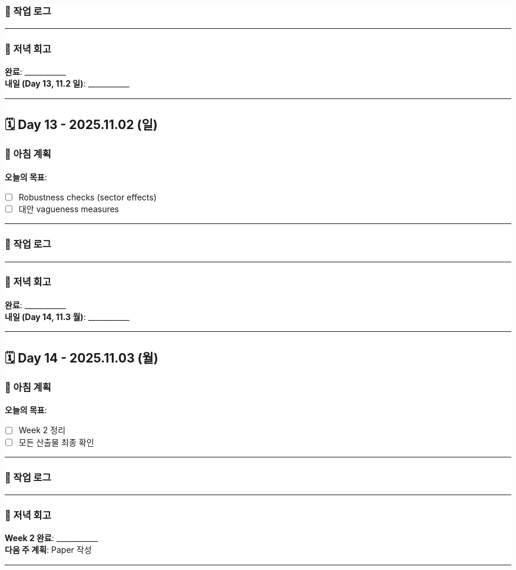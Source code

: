 ### 💼 작업 로그

---

### 🌙 저녁 회고

**완료**: ___________  
**내일 (Day 13, 11.2 일)**: ___________

---

## 🗓️ Day 13 - 2025.11.02 (일)

### 🌅 아침 계획

**오늘의 목표**:
- [ ] Robustness checks (sector effects)
- [ ] 대안 vagueness measures

---

### 💼 작업 로그

---

### 🌙 저녁 회고

**완료**: ___________  
**내일 (Day 14, 11.3 월)**: ___________

---

## 🗓️ Day 14 - 2025.11.03 (월)

### 🌅 아침 계획

**오늘의 목표**:
- [ ] Week 2 정리
- [ ] 모든 산출물 최종 확인

---

### 💼 작업 로그

---

### 🌙 저녁 회고

**Week 2 완료**: ___________  
**다음 주 계획**: Paper 작성

---
